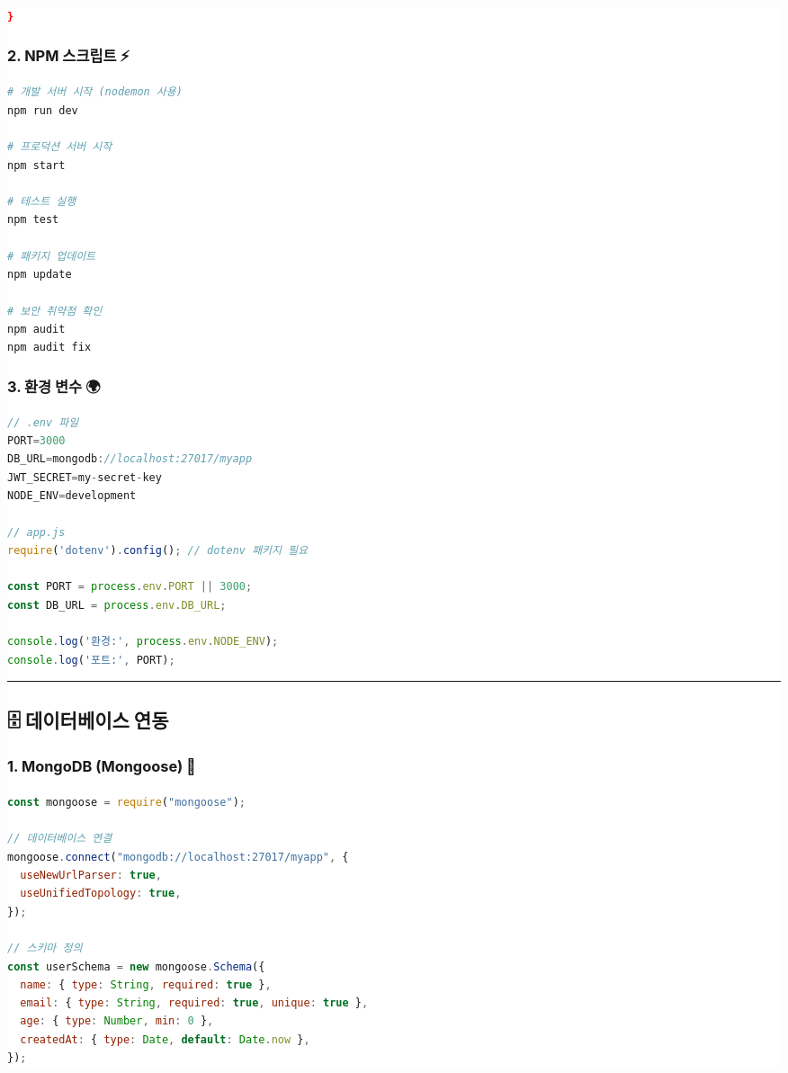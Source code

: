 ```json
}
```

### 2. **NPM 스크립트** ⚡

```bash
# 개발 서버 시작 (nodemon 사용)
npm run dev

# 프로덕션 서버 시작
npm start

# 테스트 실행
npm test

# 패키지 업데이트
npm update

# 보안 취약점 확인
npm audit
npm audit fix
```

### 3. **환경 변수** 🌍

```javascript
// .env 파일
PORT=3000
DB_URL=mongodb://localhost:27017/myapp
JWT_SECRET=my-secret-key
NODE_ENV=development

// app.js
require('dotenv').config(); // dotenv 패키지 필요

const PORT = process.env.PORT || 3000;
const DB_URL = process.env.DB_URL;

console.log('환경:', process.env.NODE_ENV);
console.log('포트:', PORT);
```

---

## 🗄️ 데이터베이스 연동

### 1. **MongoDB (Mongoose)** 🍃

```javascript
const mongoose = require("mongoose");

// 데이터베이스 연결
mongoose.connect("mongodb://localhost:27017/myapp", {
  useNewUrlParser: true,
  useUnifiedTopology: true,
});

// 스키마 정의
const userSchema = new mongoose.Schema({
  name: { type: String, required: true },
  email: { type: String, required: true, unique: true },
  age: { type: Number, min: 0 },
  createdAt: { type: Date, default: Date.now },
});
```